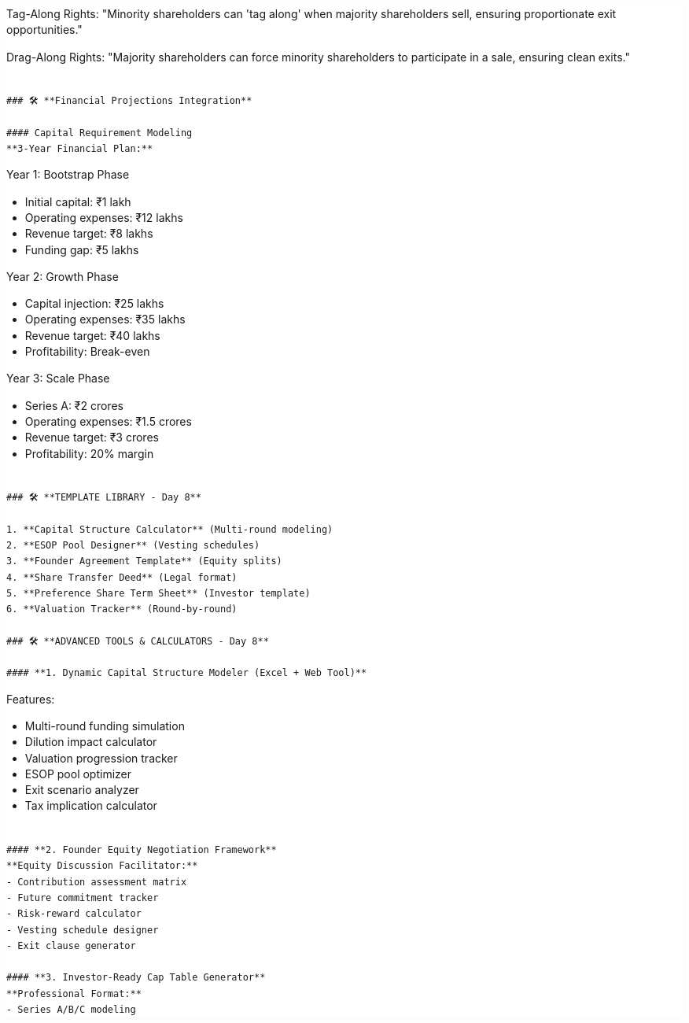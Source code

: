 Tag-Along Rights:
"Minority shareholders can 'tag along' when majority 
shareholders sell, ensuring proportionate exit opportunities."

Drag-Along Rights:
"Majority shareholders can force minority shareholders 
to participate in a sale, ensuring clean exits."
```

### 🛠️ **Financial Projections Integration**

#### Capital Requirement Modeling
**3-Year Financial Plan:**
```
Year 1: Bootstrap Phase
- Initial capital: ₹1 lakh
- Operating expenses: ₹12 lakhs
- Revenue target: ₹8 lakhs
- Funding gap: ₹5 lakhs

Year 2: Growth Phase
- Capital injection: ₹25 lakhs
- Operating expenses: ₹35 lakhs
- Revenue target: ₹40 lakhs
- Profitability: Break-even

Year 3: Scale Phase
- Series A: ₹2 crores
- Operating expenses: ₹1.5 crores
- Revenue target: ₹3 crores
- Profitability: 20% margin
```

### 🛠️ **TEMPLATE LIBRARY - Day 8**

1. **Capital Structure Calculator** (Multi-round modeling)
2. **ESOP Pool Designer** (Vesting schedules)
3. **Founder Agreement Template** (Equity splits)
4. **Share Transfer Deed** (Legal format)
5. **Preference Share Term Sheet** (Investor template)
6. **Valuation Tracker** (Round-by-round)

### 🛠️ **ADVANCED TOOLS & CALCULATORS - Day 8**

#### **1. Dynamic Capital Structure Modeler (Excel + Web Tool)**
```
Features:
- Multi-round funding simulation
- Dilution impact calculator
- Valuation progression tracker
- ESOP pool optimizer
- Exit scenario analyzer
- Tax implication calculator
```

#### **2. Founder Equity Negotiation Framework**
**Equity Discussion Facilitator:**
- Contribution assessment matrix
- Future commitment tracker
- Risk-reward calculator
- Vesting schedule designer
- Exit clause generator

#### **3. Investor-Ready Cap Table Generator**
**Professional Format:**
- Series A/B/C modeling
```